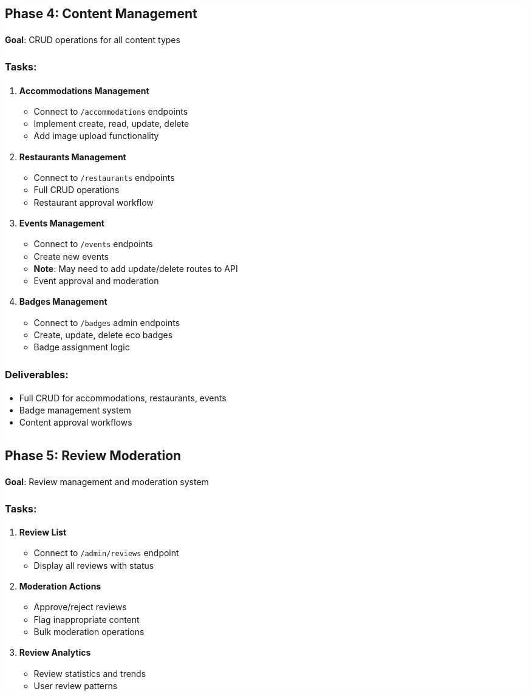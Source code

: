 ## Phase 4: Content Management

**Goal**: CRUD operations for all content types

### Tasks:

1. **Accommodations Management**

   - Connect to `/accommodations` endpoints
   - Implement create, read, update, delete
   - Add image upload functionality

2. **Restaurants Management**

   - Connect to `/restaurants` endpoints
   - Full CRUD operations
   - Restaurant approval workflow

3. **Events Management**

   - Connect to `/events` endpoints
   - Create new events
   - **Note**: May need to add update/delete routes to API
   - Event approval and moderation

4. **Badges Management**
   - Connect to `/badges` admin endpoints
   - Create, update, delete eco badges
   - Badge assignment logic

### Deliverables:

- Full CRUD for accommodations, restaurants, events
- Badge management system
- Content approval workflows

## Phase 5: Review Moderation

**Goal**: Review management and moderation system

### Tasks:

1. **Review List**

   - Connect to `/admin/reviews` endpoint
   - Display all reviews with status

2. **Moderation Actions**

   - Approve/reject reviews
   - Flag inappropriate content
   - Bulk moderation operations

3. **Review Analytics**
   - Review statistics and trends
   - User review patterns
